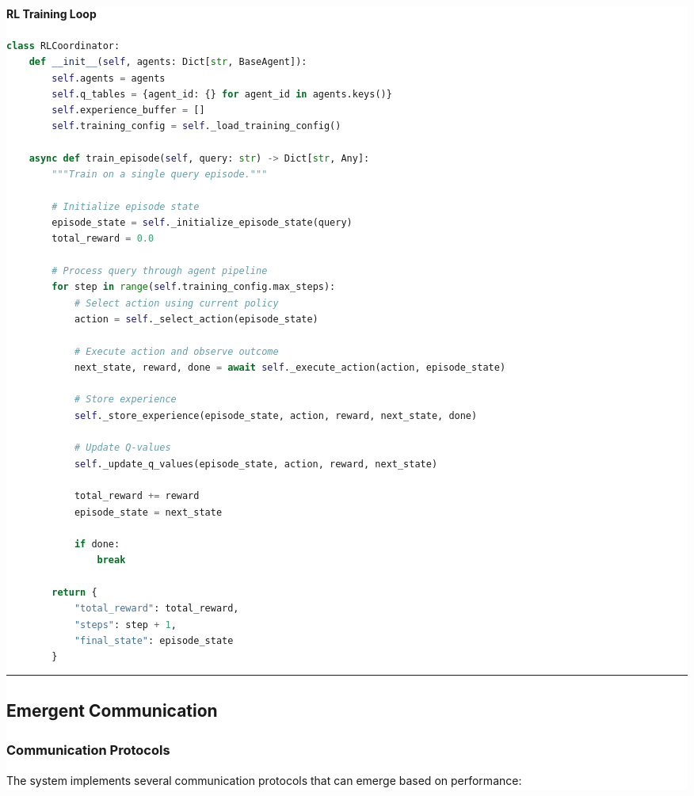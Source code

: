 #### RL Training Loop

```python
class RLCoordinator:
    def __init__(self, agents: Dict[str, BaseAgent]):
        self.agents = agents
        self.q_tables = {agent_id: {} for agent_id in agents.keys()}
        self.experience_buffer = []
        self.training_config = self._load_training_config()
    
    async def train_episode(self, query: str) -> Dict[str, Any]:
        """Train on a single query episode."""
        
        # Initialize episode state
        episode_state = self._initialize_episode_state(query)
        total_reward = 0.0
        
        # Process query through agent pipeline
        for step in range(self.training_config.max_steps):
            # Select action using current policy
            action = self._select_action(episode_state)
            
            # Execute action and observe outcome
            next_state, reward, done = await self._execute_action(action, episode_state)
            
            # Store experience
            self._store_experience(episode_state, action, reward, next_state, done)
            
            # Update Q-values
            self._update_q_values(episode_state, action, reward, next_state)
            
            total_reward += reward
            episode_state = next_state
            
            if done:
                break
        
        return {
            "total_reward": total_reward,
            "steps": step + 1,
            "final_state": episode_state
        }
```

---

## Emergent Communication

### Communication Protocols

The system implements several communication protocols that can emerge based on performance:
